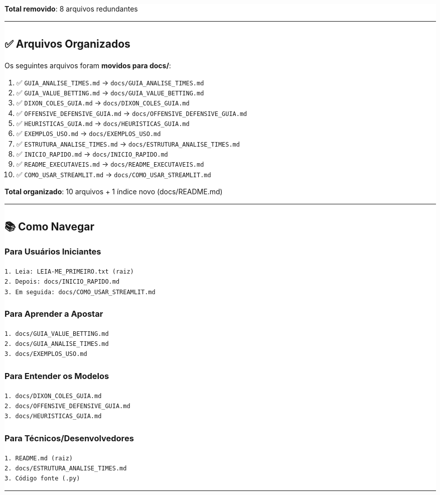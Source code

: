 **Total removido**: 8 arquivos redundantes

---

## ✅ Arquivos Organizados

Os seguintes arquivos foram **movidos para docs/**:

1. ✅ `GUIA_ANALISE_TIMES.md` → `docs/GUIA_ANALISE_TIMES.md`
2. ✅ `GUIA_VALUE_BETTING.md` → `docs/GUIA_VALUE_BETTING.md`
3. ✅ `DIXON_COLES_GUIA.md` → `docs/DIXON_COLES_GUIA.md`
4. ✅ `OFFENSIVE_DEFENSIVE_GUIA.md` → `docs/OFFENSIVE_DEFENSIVE_GUIA.md`
5. ✅ `HEURISTICAS_GUIA.md` → `docs/HEURISTICAS_GUIA.md`
6. ✅ `EXEMPLOS_USO.md` → `docs/EXEMPLOS_USO.md`
7. ✅ `ESTRUTURA_ANALISE_TIMES.md` → `docs/ESTRUTURA_ANALISE_TIMES.md`
8. ✅ `INICIO_RAPIDO.md` → `docs/INICIO_RAPIDO.md`
9. ✅ `README_EXECUTAVEIS.md` → `docs/README_EXECUTAVEIS.md`
10. ✅ `COMO_USAR_STREAMLIT.md` → `docs/COMO_USAR_STREAMLIT.md`

**Total organizado**: 10 arquivos + 1 índice novo (docs/README.md)

---

## 📚 Como Navegar

### Para Usuários Iniciantes
```
1. Leia: LEIA-ME_PRIMEIRO.txt (raiz)
2. Depois: docs/INICIO_RAPIDO.md
3. Em seguida: docs/COMO_USAR_STREAMLIT.md
```

### Para Aprender a Apostar
```
1. docs/GUIA_VALUE_BETTING.md
2. docs/GUIA_ANALISE_TIMES.md
3. docs/EXEMPLOS_USO.md
```

### Para Entender os Modelos
```
1. docs/DIXON_COLES_GUIA.md
2. docs/OFFENSIVE_DEFENSIVE_GUIA.md
3. docs/HEURISTICAS_GUIA.md
```

### Para Técnicos/Desenvolvedores
```
1. README.md (raiz)
2. docs/ESTRUTURA_ANALISE_TIMES.md
3. Código fonte (.py)
```

---